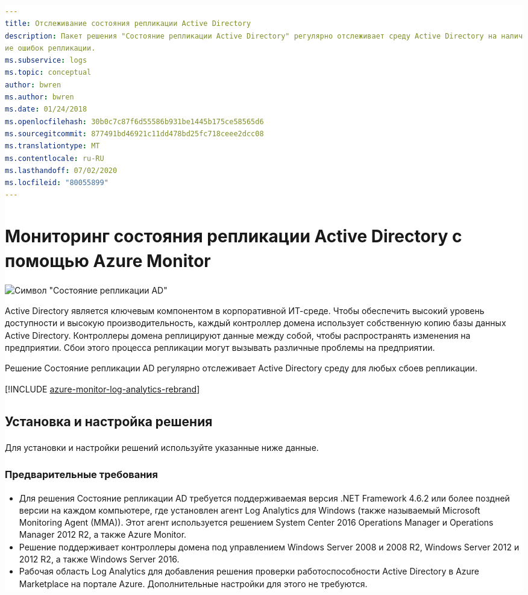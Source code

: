 ```yaml
---
title: Отслеживание состояния репликации Active Directory
description: Пакет решения "Состояние репликации Active Directory" регулярно отслеживает среду Active Directory на наличие ошибок репликации.
ms.subservice: logs
ms.topic: conceptual
author: bwren
ms.author: bwren
ms.date: 01/24/2018
ms.openlocfilehash: 30b0c7c87f6d55586b931be1445b175ce58565d6
ms.sourcegitcommit: 877491bd46921c11dd478bd25fc718ceee2dcc08
ms.translationtype: MT
ms.contentlocale: ru-RU
ms.lasthandoff: 07/02/2020
ms.locfileid: "80055899"
---
```

# <a name="monitor-active-directory-replication-status-with-azure-monitor"></a>Мониторинг состояния репликации Active Directory с помощью Azure Monitor

![Символ "Состояние репликации AD"](./media/ad-replication-status/ad-replication-status-symbol.png)

Active Directory является ключевым компонентом в корпоративной ИТ-среде. Чтобы обеспечить высокий уровень доступности и высокую производительность, каждый контроллер домена использует собственную копию базы данных Active Directory. Контроллеры домена реплицируют данные между собой, чтобы распространять изменения на предприятии. Сбои этого процесса репликации могут вызывать различные проблемы на предприятии.

Решение Состояние репликации AD регулярно отслеживает Active Directory среду для любых сбоев репликации.

[!INCLUDE [azure-monitor-log-analytics-rebrand](../../../includes/azure-monitor-log-analytics-rebrand-solution.md)]

## <a name="installing-and-configuring-the-solution"></a>Установка и настройка решения
Для установки и настройки решений используйте указанные ниже данные.

### <a name="prerequisites"></a>Предварительные требования

* Для решения Состояние репликации AD требуется поддерживаемая версия .NET Framework 4.6.2 или более поздней версии на каждом компьютере, где установлен агент Log Analytics для Windows (также называемый Microsoft Monitoring Agent (MMA)).  Этот агент используется решением System Center 2016 Operations Manager и Operations Manager 2012 R2, а также Azure Monitor.
* Решение поддерживает контроллеры домена под управлением Windows Server 2008 и 2008 R2, Windows Server 2012 и 2012 R2, а также Windows Server 2016.
* Рабочая область Log Analytics для добавления решения проверки работоспособности Active Directory в Azure Marketplace на портале Azure. Дополнительные настройки для этого не требуются.
